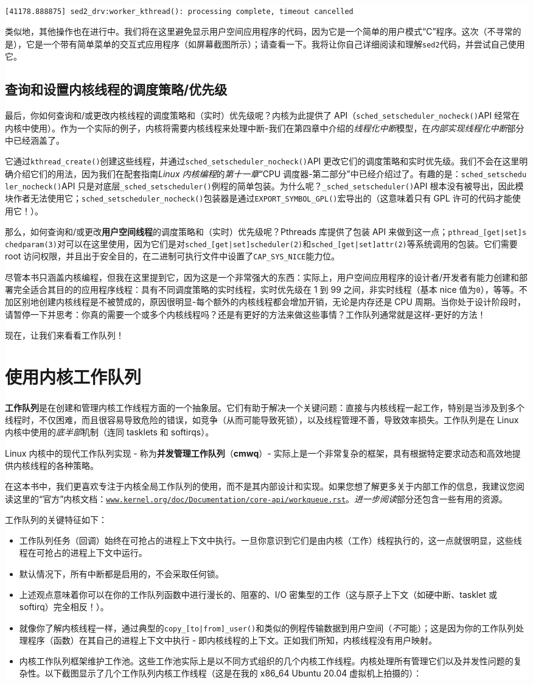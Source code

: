 ```
[41178.888875] sed2_drv:worker_kthread(): processing complete, timeout cancelled
```

类似地，其他操作也在进行中。我们将在这里避免显示用户空间应用程序的代码，因为它是一个简单的用户模式“C”程序。这次（不寻常的是），它是一个带有简单菜单的交互式应用程序（如屏幕截图所示）；请查看一下。我将让你自己详细阅读和理解`sed2`代码，并尝试自己使用它。

## 查询和设置内核线程的调度策略/优先级

最后，你如何查询和/或更改内核线程的调度策略和（实时）优先级呢？内核为此提供了 API（`sched_setscheduler_nocheck()`API 经常在内核中使用）。作为一个实际的例子，内核将需要内核线程来处理中断-我们在第四章中介绍的*线程化中断*模型，在*内部实现线程化中断*部分中已经涵盖了。

它通过`kthread_create()`创建这些线程，并通过`sched_setscheduler_nocheck()`API 更改它们的调度策略和实时优先级。我们不会在这里明确介绍它们的用法，因为我们在配套指南*Linux 内核编程*的*第十一章*“CPU 调度器-第二部分”中已经介绍过了。有趣的是：`sched_setscheduler_nocheck()`API 只是对底层`_sched_setscheduler()`例程的简单包装。为什么呢？`_sched_setscheduler()`API 根本没有被导出，因此模块作者无法使用它；`sched_setscheduler_nocheck()`包装器是通过`EXPORT_SYMBOL_GPL()`宏导出的（这意味着只有 GPL 许可的代码才能使用它！）。

那么，如何查询和/或更改**用户空间线程**的调度策略和（实时）优先级呢？Pthreads 库提供了包装 API 来做到这一点；`pthread_[get|set]schedparam(3)`对可以在这里使用，因为它们是对`sched_[get|set]scheduler(2)`和`sched_[get|set]attr(2)`等系统调用的包装。它们需要 root 访问权限，并且出于安全目的，在二进制可执行文件中设置了`CAP_SYS_NICE`能力位。

尽管本书只涵盖内核编程，但我在这里提到它，因为这是一个非常强大的东西：实际上，用户空间应用程序的设计者/开发者有能力创建和部署完全适合其目的的应用程序线程：具有不同调度策略的实时线程，实时优先级在 1 到 99 之间，非实时线程（基本 nice 值为`0`），等等。不加区别地创建内核线程是不被赞成的，原因很明显-每个额外的内核线程都会增加开销，无论是内存还是 CPU 周期。当你处于设计阶段时，请暂停一下并思考：你真的需要一个或多个内核线程吗？还是有更好的方法来做这些事情？工作队列通常就是这样-更好的方法！

现在，让我们来看看工作队列！

# 使用内核工作队列

**工作队列**是在创建和管理内核工作线程方面的一个抽象层。它们有助于解决一个关键问题：直接与内核线程一起工作，特别是当涉及到多个线程时，不仅困难，而且很容易导致危险的错误，如竞争（从而可能导致死锁），以及线程管理不善，导致效率损失。工作队列是在 Linux 内核中使用的*底半部*机制（连同 tasklets 和 softirqs）。

Linux 内核中的现代工作队列实现 - 称为**并发管理工作队列**（**cmwq**）- 实际上是一个非常复杂的框架，具有根据特定要求动态和高效地提供内核线程的各种策略。

在这本书中，我们更喜欢专注于内核全局工作队列的使用，而不是其内部设计和实现。如果您想了解更多关于内部工作的信息，我建议您阅读这里的“官方”内核文档：[`www.kernel.org/doc/Documentation/core-api/workqueue.rst`](https://www.kernel.org/doc/Documentation/core-api/workqueue.rst)。*进一步阅读*部分还包含一些有用的资源。

工作队列的关键特征如下：

+   工作队列任务（回调）始终在可抢占的进程上下文中执行。一旦你意识到它们是由内核（工作）线程执行的，这一点就很明显，这些线程在可抢占的进程上下文中运行。

+   默认情况下，所有中断都是启用的，不会采取任何锁。

+   上述观点意味着你可以在你的工作队列函数中进行漫长的、阻塞的、I/O 密集型的工作（这与原子上下文（如硬中断、tasklet 或 softirq）完全相反！）。

+   就像你了解内核线程一样，通过典型的`copy_[to|from]_user()`和类似的例程传输数据到用户空间（*不*可能）；这是因为你的工作队列处理程序（函数）在其自己的进程上下文中执行 - 即内核线程的上下文。正如我们所知，内核线程没有用户映射。

+   内核工作队列框架维护工作池。这些工作池实际上是以不同方式组织的几个内核工作线程。内核处理所有管理它们以及并发性问题的复杂性。以下截图显示了几个工作队列内核工作线程（这是在我的 x86_64 Ubuntu 20.04 虚拟机上拍摄的）：
